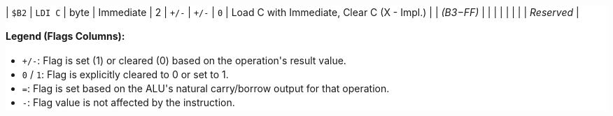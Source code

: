 | `$B2`        | `LDI C`  | byte         | Immediate | 2     | `+/-`    | `+/-`        | `0`        | Load C with Immediate, Clear C (X - Impl.) |
| _($B3-$FF)_  |          |              |           |       |          |              |            | _Reserved_                                 |

**Legend (Flags Columns):**

* `+/-`: Flag is set (1) or cleared (0) based on the operation's result value.
* `0` / `1`: Flag is explicitly cleared to 0 or set to 1.
* `=`: Flag is set based on the ALU's natural carry/borrow output for that operation.
* `-`: Flag value is not affected by the instruction.
